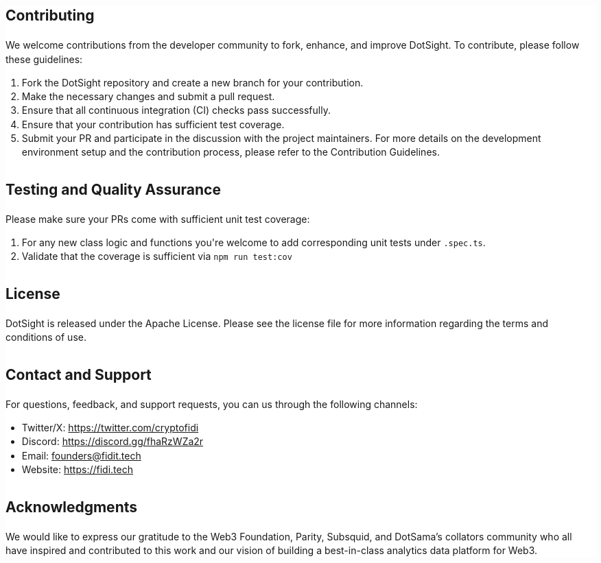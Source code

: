 ## Contributing
We welcome contributions from the developer community to fork, enhance, and improve DotSight. To contribute, please follow these guidelines:
1. Fork the DotSight repository and create a new branch for your contribution.
2. Make the necessary changes and submit a pull request.
3. Ensure that all continuous integration (CI) checks pass successfully.
4. Ensure that your contribution has sufficient test coverage.
5. Submit your PR and participate in the discussion with the project maintainers.
For more details on the development environment setup and the contribution process, please refer to the Contribution Guidelines.


## Testing and Quality Assurance
Please make sure your PRs come with sufficient unit test coverage:
1. For any new class logic and functions you're welcome to add corresponding unit tests under ```.spec.ts```.
2. Validate that the coverage is sufficient via ```npm run test:cov```


## License
DotSight is released under the Apache License. Please see the license file for more information regarding the terms and conditions of use.


## Contact and Support
For questions, feedback, and support requests, you can us through the following channels:
- Twitter/X: https://twitter.com/cryptofidi
- Discord: https://discord.gg/fhaRzWZa2r
- Email: founders@fidit.tech
- Website: https://fidi.tech


## Acknowledgments
We would like to express our gratitude to the Web3 Foundation, Parity, Subsquid, and DotSama’s collators community who all have inspired and contributed to this work and our vision of building a best-in-class analytics data platform for Web3.

